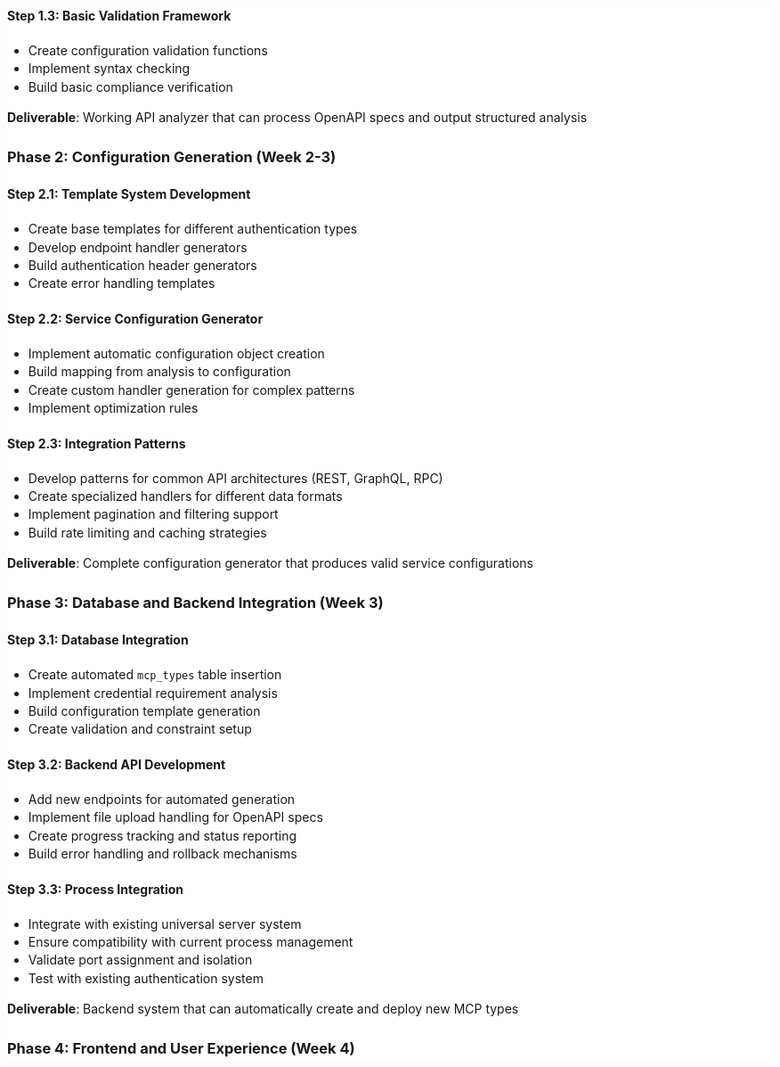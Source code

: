 #### Step 1.3: Basic Validation Framework
- Create configuration validation functions
- Implement syntax checking
- Build basic compliance verification

**Deliverable**: Working API analyzer that can process OpenAPI specs and output structured analysis

### Phase 2: Configuration Generation (Week 2-3)

#### Step 2.1: Template System Development
- Create base templates for different authentication types
- Develop endpoint handler generators
- Build authentication header generators
- Create error handling templates

#### Step 2.2: Service Configuration Generator
- Implement automatic configuration object creation
- Build mapping from analysis to configuration
- Create custom handler generation for complex patterns
- Implement optimization rules

#### Step 2.3: Integration Patterns
- Develop patterns for common API architectures (REST, GraphQL, RPC)
- Create specialized handlers for different data formats
- Implement pagination and filtering support
- Build rate limiting and caching strategies

**Deliverable**: Complete configuration generator that produces valid service configurations

### Phase 3: Database and Backend Integration (Week 3)

#### Step 3.1: Database Integration
- Create automated `mcp_types` table insertion
- Implement credential requirement analysis
- Build configuration template generation
- Create validation and constraint setup

#### Step 3.2: Backend API Development
- Add new endpoints for automated generation
- Implement file upload handling for OpenAPI specs
- Create progress tracking and status reporting
- Build error handling and rollback mechanisms

#### Step 3.3: Process Integration
- Integrate with existing universal server system
- Ensure compatibility with current process management
- Validate port assignment and isolation
- Test with existing authentication system

**Deliverable**: Backend system that can automatically create and deploy new MCP types

### Phase 4: Frontend and User Experience (Week 4)
